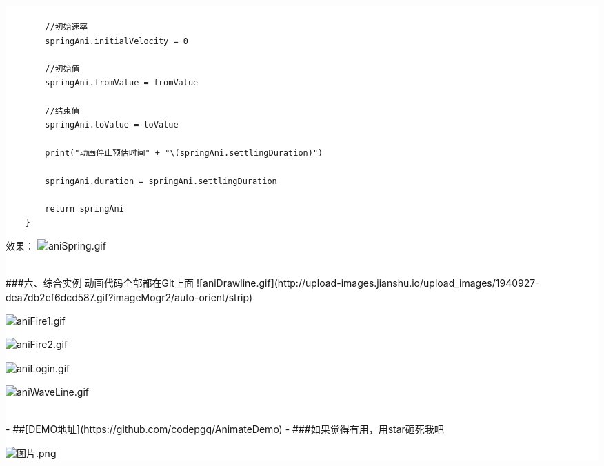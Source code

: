 ```
        
        //初始速率
        springAni.initialVelocity = 0
        
        //初始值
        springAni.fromValue = fromValue
        
        //结束值
        springAni.toValue = toValue
        
        print("动画停止预估时间" + "\(springAni.settlingDuration)")
        
        springAni.duration = springAni.settlingDuration
        
        return springAni
    }
```

效果：
![aniSpring.gif](http://upload-images.jianshu.io/upload_images/1940927-b73cc6af074635ac.gif?imageMogr2/auto-orient/strip)

<br />
###六、综合实例
动画代码全部都在Git上面
![aniDrawline.gif](http://upload-images.jianshu.io/upload_images/1940927-dea7db2ef6dcd587.gif?imageMogr2/auto-orient/strip)

![aniFire1.gif](http://upload-images.jianshu.io/upload_images/1940927-c83672c56f1ffe6e.gif?imageMogr2/auto-orient/strip)

![aniFire2.gif](http://upload-images.jianshu.io/upload_images/1940927-0a7460e43c1a3bac.gif?imageMogr2/auto-orient/strip)


![aniLogin.gif](http://upload-images.jianshu.io/upload_images/1940927-6b3beae24c4240e6.gif?imageMogr2/auto-orient/strip)


![aniWaveLine.gif](http://upload-images.jianshu.io/upload_images/1940927-74834d17684a7894.gif?imageMogr2/auto-orient/strip)

<br />
- ##[DEMO地址](https://github.com/codepgq/AnimateDemo)
- ###如果觉得有用，用star砸死我吧

![图片.png](http://upload-images.jianshu.io/upload_images/1940927-9be2c036bbd410b2.png?imageMogr2/auto-orient/strip%7CimageView2/2/w/1240)
